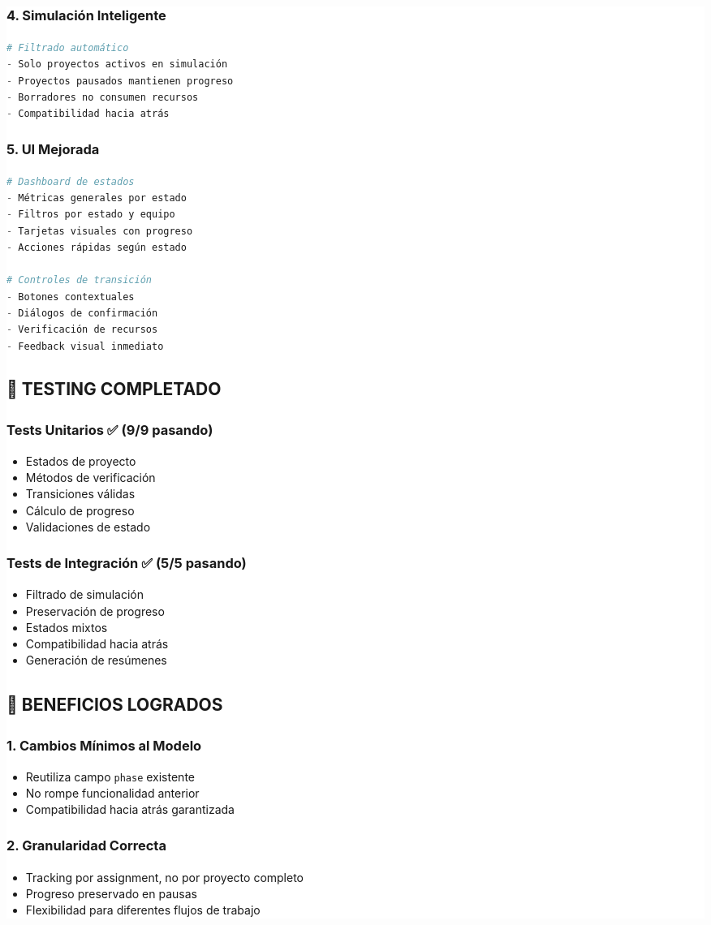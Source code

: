 ### **4. Simulación Inteligente**
```python
# Filtrado automático
- Solo proyectos activos en simulación
- Proyectos pausados mantienen progreso
- Borradores no consumen recursos
- Compatibilidad hacia atrás
```

### **5. UI Mejorada**
```python
# Dashboard de estados
- Métricas generales por estado
- Filtros por estado y equipo
- Tarjetas visuales con progreso
- Acciones rápidas según estado

# Controles de transición
- Botones contextuales
- Diálogos de confirmación
- Verificación de recursos
- Feedback visual inmediato
```

## 🧪 TESTING COMPLETADO

### **Tests Unitarios** ✅ (9/9 pasando)
- Estados de proyecto
- Métodos de verificación
- Transiciones válidas
- Cálculo de progreso
- Validaciones de estado

### **Tests de Integración** ✅ (5/5 pasando)
- Filtrado de simulación
- Preservación de progreso
- Estados mixtos
- Compatibilidad hacia atrás
- Generación de resúmenes

## 🚀 BENEFICIOS LOGRADOS

### **1. Cambios Mínimos al Modelo**
- Reutiliza campo `phase` existente
- No rompe funcionalidad anterior
- Compatibilidad hacia atrás garantizada

### **2. Granularidad Correcta**
- Tracking por assignment, no por proyecto completo
- Progreso preservado en pausas
- Flexibilidad para diferentes flujos de trabajo
